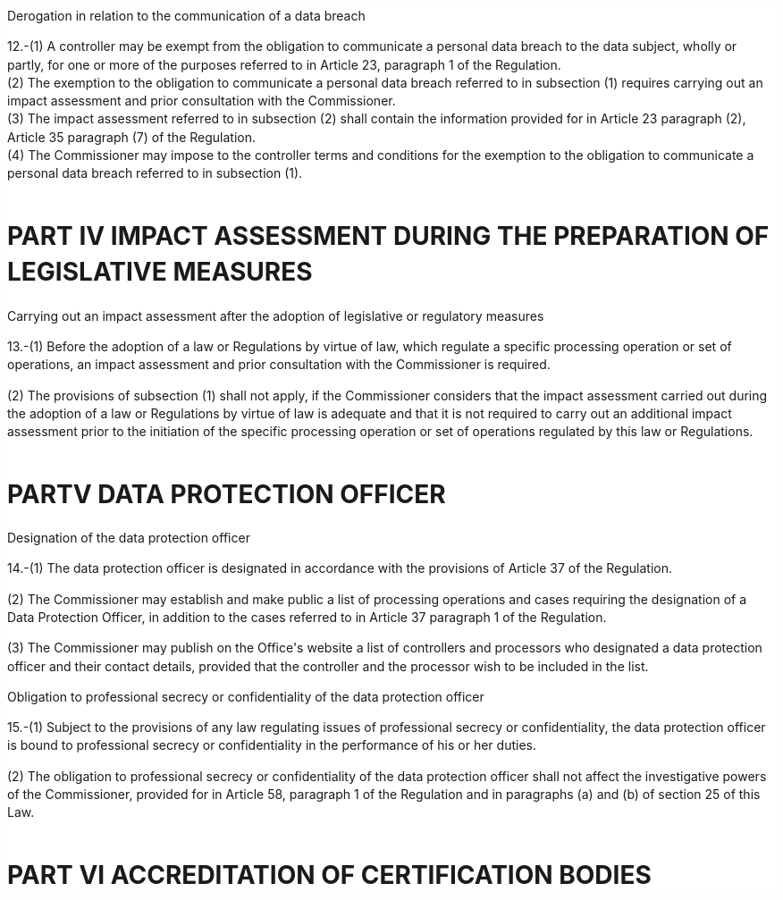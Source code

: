 Derogation in relation to the communication of a data breach

12.-(1) A controller may be exempt from the obligation to communicate a personal data breach to the data subject, wholly or partly, for one or more of the purposes referred to in Article 23, paragraph 1 of the Regulation.  
(2) The exemption to the obligation to communicate a personal data breach referred to in subsection (1) requires carrying out an impact assessment and prior consultation with the Commissioner.  
(3) The impact assessment referred to in subsection (2) shall contain the information provided for in Article 23 paragraph (2), Article 35 paragraph (7) of the Regulation.  
(4) The Commissioner may impose to the controller terms and conditions for the exemption to the obligation to communicate a personal data breach referred to in subsection (1).

# PART IV IMPACT ASSESSMENT DURING THE PREPARATION OF LEGISLATIVE MEASURES

Carrying out an impact assessment after the adoption of legislative or regulatory measures

13.-(1) Before the adoption of a law or Regulations by virtue of law, which regulate a specific processing operation or set of operations, an impact assessment and prior consultation with the Commissioner is required.

(2) The provisions of subsection (1) shall not apply, if the Commissioner considers that the impact assessment carried out during the adoption of a law or Regulations by virtue of law is adequate and that it is not required to carry out an additional impact assessment prior to the initiation of the specific processing operation or set of operations regulated by this law or Regulations.

# PARTV DATA PROTECTION OFFICER

Designation of the data protection officer

14.-(1) The data protection officer is designated in accordance with the provisions of Article 37 of the Regulation.

(2) The Commissioner may establish and make public a list of processing operations and cases requiring the designation of a Data Protection Officer, in addition to the cases referred to in Article 37 paragraph 1 of the Regulation.

(3) The Commissioner may publish on the Office's website a list of controllers and processors who designated a data protection officer and their contact details, provided that the controller and the processor wish to be included in the list.

Obligation to professional secrecy or confidentiality of the data protection officer

15.-(1) Subject to the provisions of any law regulating issues of professional secrecy or confidentiality, the data protection officer is bound to professional secrecy or confidentiality in the performance of his or her duties.

(2) The obligation to professional secrecy or confidentiality of the data protection officer shall not affect the investigative powers of the Commissioner, provided for in Article 58, paragraph 1 of the Regulation and in paragraphs (a) and (b) of section 25 of this Law.

# PART VI ACCREDITATION OF CERTIFICATION BODIES
